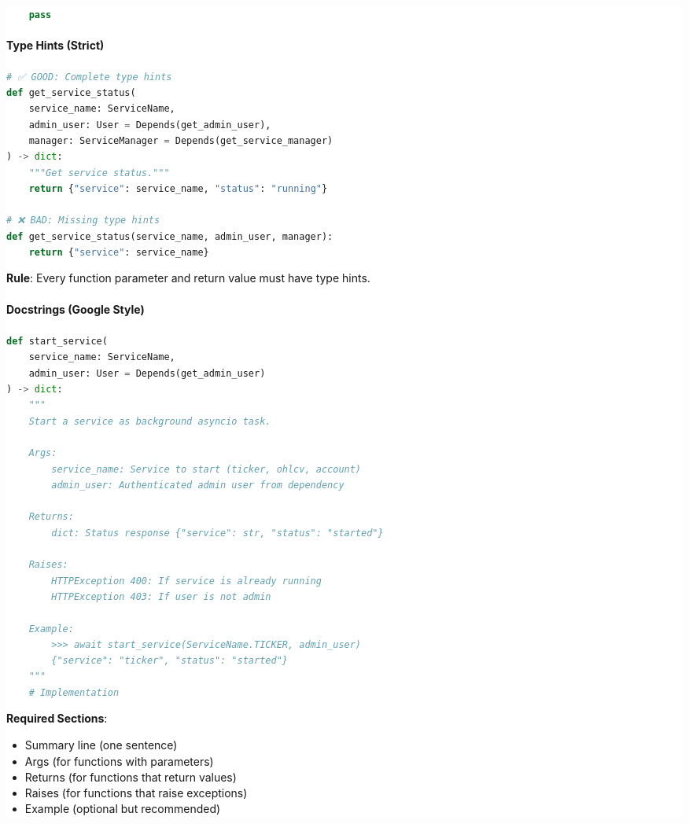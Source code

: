 ```python
    pass
```

#### Type Hints (Strict)

```python
# ✅ GOOD: Complete type hints
def get_service_status(
    service_name: ServiceName,
    admin_user: User = Depends(get_admin_user),
    manager: ServiceManager = Depends(get_service_manager)
) -> dict:
    """Get service status."""
    return {"service": service_name, "status": "running"}

# ❌ BAD: Missing type hints
def get_service_status(service_name, admin_user, manager):
    return {"service": service_name}
```

**Rule**: Every function parameter and return value must have type hints.

#### Docstrings (Google Style)

```python
def start_service(
    service_name: ServiceName,
    admin_user: User = Depends(get_admin_user)
) -> dict:
    """
    Start a service as background asyncio task.

    Args:
        service_name: Service to start (ticker, ohlcv, account)
        admin_user: Authenticated admin user from dependency

    Returns:
        dict: Status response {"service": str, "status": "started"}

    Raises:
        HTTPException 400: If service is already running
        HTTPException 403: If user is not admin

    Example:
        >>> await start_service(ServiceName.TICKER, admin_user)
        {"service": "ticker", "status": "started"}
    """
    # Implementation
```

**Required Sections**:
- Summary line (one sentence)
- Args (for functions with parameters)
- Returns (for functions that return values)
- Raises (for functions that raise exceptions)
- Example (optional but recommended)
